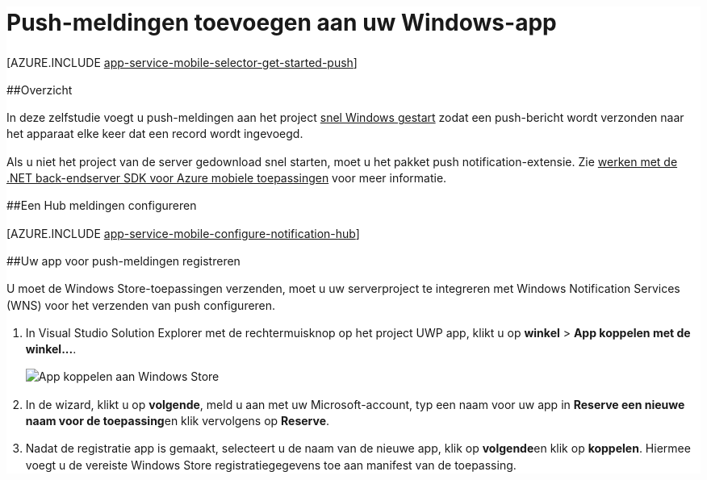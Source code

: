 <properties
    pageTitle="Push-meldingen toevoegen aan uw app Universal Windows Platform (UWP) | Azure mobiele Apps"
    description="Leren werken met Azure App Service Mobile Apps en Azure melding Hubs push-meldingen verzenden naar uw app Universal Windows Platform (UWP)."
    services="app-service\mobile,notification-hubs"
    documentationCenter="windows"
    authors="ysxu"
    manager="dwrede"
    editor=""/>

<tags
    ms.service="app-service-mobile"
    ms.workload="mobile"
    ms.tgt_pltfrm="mobile-windows"
    ms.devlang="dotnet"
    ms.topic="article"
    ms.date="10/12/2016"
    ms.author="yuaxu"/>

# <a name="add-push-notifications-to-your-windows-app"></a>Push-meldingen toevoegen aan uw Windows-app

[AZURE.INCLUDE [app-service-mobile-selector-get-started-push](../../includes/app-service-mobile-selector-get-started-push.md)]

##<a name="overview"></a>Overzicht

In deze zelfstudie voegt u push-meldingen aan het project [snel Windows gestart](app-service-mobile-windows-store-dotnet-get-started.md) zodat een push-bericht wordt verzonden naar het apparaat elke keer dat een record wordt ingevoegd.

Als u niet het project van de server gedownload snel starten, moet u het pakket push notification-extensie. Zie [werken met de .NET back-endserver SDK voor Azure mobiele toepassingen](app-service-mobile-dotnet-backend-how-to-use-server-sdk.md) voor meer informatie.

##<a name="configure-hub"></a>Een Hub meldingen configureren

[AZURE.INCLUDE [app-service-mobile-configure-notification-hub](../../includes/app-service-mobile-configure-notification-hub.md)]

##<a name="register-your-app-for-push-notifications"></a>Uw app voor push-meldingen registreren

U moet de Windows Store-toepassingen verzenden, moet u uw serverproject te integreren met Windows Notification Services (WNS) voor het verzenden van push configureren.

1. In Visual Studio Solution Explorer met de rechtermuisknop op het project UWP app, klikt u op **winkel** > **App koppelen met de winkel...**. 

    ![App koppelen aan Windows Store](./media/app-service-mobile-windows-store-dotnet-get-started-push/notification-hub-associate-uwp-app.png)
    
2. In de wizard, klikt u op **volgende**, meld u aan met uw Microsoft-account, typ een naam voor uw app in **Reserve een nieuwe naam voor de toepassing**en klik vervolgens op **Reserve**.

3. Nadat de registratie app is gemaakt, selecteert u de naam van de nieuwe app, klik op **volgende**en klik op **koppelen**. Hiermee voegt u de vereiste Windows Store registratiegegevens toe aan manifest van de toepassing.  
